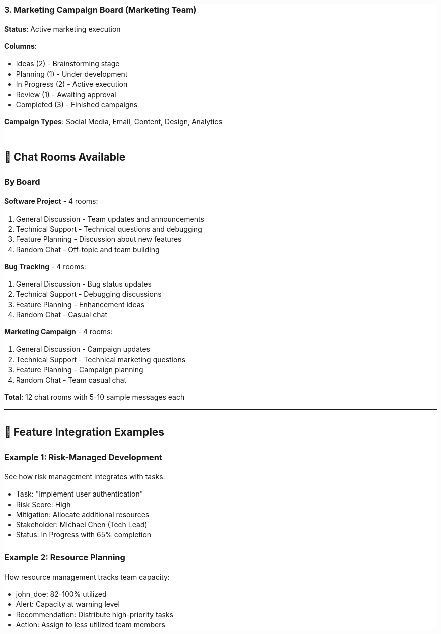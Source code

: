 ### 3. Marketing Campaign Board (Marketing Team)
**Status**: Active marketing execution

**Columns**:
- Ideas (2) - Brainstorming stage
- Planning (1) - Under development
- In Progress (2) - Active execution
- Review (1) - Awaiting approval
- Completed (3) - Finished campaigns

**Campaign Types**: Social Media, Email, Content, Design, Analytics

---

## 💬 Chat Rooms Available

### By Board

**Software Project** - 4 rooms:
1. General Discussion - Team updates and announcements
2. Technical Support - Technical questions and debugging
3. Feature Planning - Discussion about new features
4. Random Chat - Off-topic and team building

**Bug Tracking** - 4 rooms:
1. General Discussion - Bug status updates
2. Technical Support - Debugging discussions
3. Feature Planning - Enhancement ideas
4. Random Chat - Casual chat

**Marketing Campaign** - 4 rooms:
1. General Discussion - Campaign updates
2. Technical Support - Technical marketing questions
3. Feature Planning - Campaign planning
4. Random Chat - Team casual chat

**Total**: 12 chat rooms with 5-10 sample messages each

---

## 🔗 Feature Integration Examples

### Example 1: Risk-Managed Development
See how risk management integrates with tasks:
- Task: "Implement user authentication"
- Risk Score: High
- Mitigation: Allocate additional resources
- Stakeholder: Michael Chen (Tech Lead)
- Status: In Progress with 65% completion

### Example 2: Resource Planning
How resource management tracks team capacity:
- john_doe: 82-100% utilized
- Alert: Capacity at warning level
- Recommendation: Distribute high-priority tasks
- Action: Assign to less utilized team members
